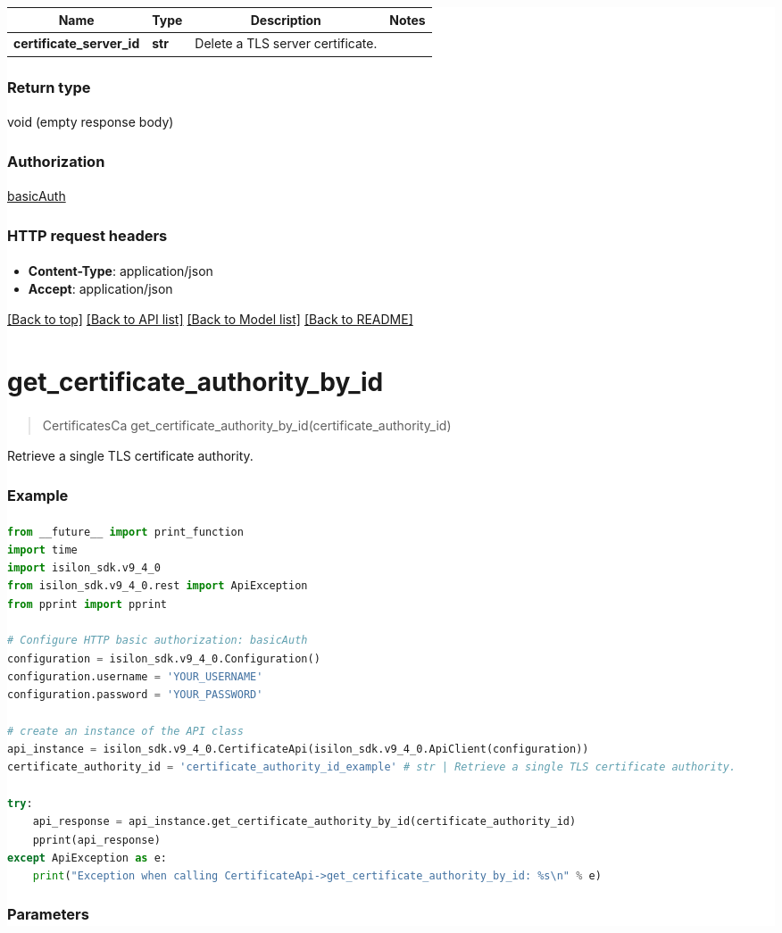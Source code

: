 Name | Type | Description  | Notes
------------- | ------------- | ------------- | -------------
 **certificate_server_id** | **str**| Delete a TLS server certificate. | 

### Return type

void (empty response body)

### Authorization

[basicAuth](../README.md#basicAuth)

### HTTP request headers

 - **Content-Type**: application/json
 - **Accept**: application/json

[[Back to top]](#) [[Back to API list]](../README.md#documentation-for-api-endpoints) [[Back to Model list]](../README.md#documentation-for-models) [[Back to README]](../README.md)

# **get_certificate_authority_by_id**
> CertificatesCa get_certificate_authority_by_id(certificate_authority_id)



Retrieve a single TLS certificate authority.

### Example
```python
from __future__ import print_function
import time
import isilon_sdk.v9_4_0
from isilon_sdk.v9_4_0.rest import ApiException
from pprint import pprint

# Configure HTTP basic authorization: basicAuth
configuration = isilon_sdk.v9_4_0.Configuration()
configuration.username = 'YOUR_USERNAME'
configuration.password = 'YOUR_PASSWORD'

# create an instance of the API class
api_instance = isilon_sdk.v9_4_0.CertificateApi(isilon_sdk.v9_4_0.ApiClient(configuration))
certificate_authority_id = 'certificate_authority_id_example' # str | Retrieve a single TLS certificate authority.

try:
    api_response = api_instance.get_certificate_authority_by_id(certificate_authority_id)
    pprint(api_response)
except ApiException as e:
    print("Exception when calling CertificateApi->get_certificate_authority_by_id: %s\n" % e)
```

### Parameters

